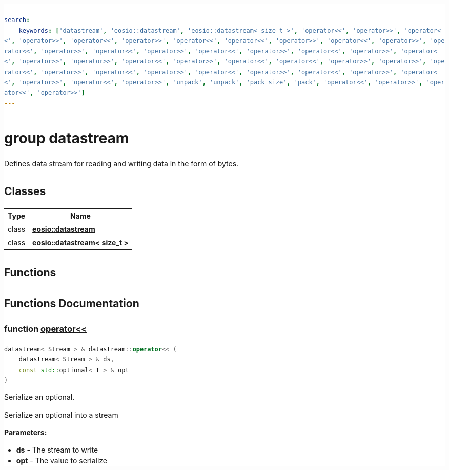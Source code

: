 ```yaml
---
search:
    keywords: ['datastream', 'eosio::datastream', 'eosio::datastream< size_t >', 'operator<<', 'operator>>', 'operator<<', 'operator>>', 'operator<<', 'operator>>', 'operator<<', 'operator<<', 'operator>>', 'operator<<', 'operator>>', 'operator<<', 'operator>>', 'operator<<', 'operator>>', 'operator<<', 'operator>>', 'operator<<', 'operator>>', 'operator<<', 'operator>>', 'operator>>', 'operator<<', 'operator>>', 'operator<<', 'operator<<', 'operator>>', 'operator>>', 'operator<<', 'operator>>', 'operator<<', 'operator>>', 'operator<<', 'operator>>', 'operator<<', 'operator>>', 'operator<<', 'operator>>', 'operator<<', 'operator>>', 'unpack', 'unpack', 'pack_size', 'pack', 'operator<<', 'operator>>', 'operator<<', 'operator>>']
---
```


# group datastream

Defines data stream for reading and writing data in the form of bytes. 
## Classes

|Type|Name|
|-----|-----|
|class|[**eosio::datastream**](classeosio_1_1datastream.md)|
|class|[**eosio::datastream< size\_t >**](classeosio_1_1datastream_3_01size__t_01_4.md)|


## Functions

## Functions Documentation

### function <a id="ga1e49e445971a761be9607c1a3eb85bde" href="#ga1e49e445971a761be9607c1a3eb85bde">operator<<</a>

```cpp
datastream< Stream > & datastream::operator<< (
    datastream< Stream > & ds,
    const std::optional< T > & opt
)
```

Serialize an optional. 

Serialize an optional into a stream


**Parameters:**


* **ds** - The stream to write 
* **opt** - The value to serialize 


